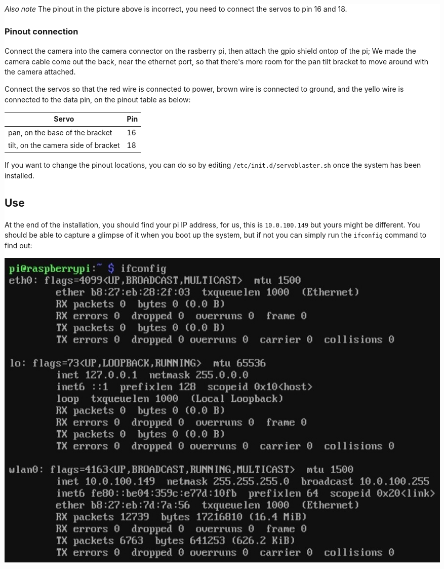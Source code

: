 
_Also note_ The pinout in the picture above is incorrect, you need to connect the servos to pin 16 and 18.

### Pinout connection

Connect the camera into the camera connector on the rasberry pi, then attach the gpio shield ontop of the pi; We made the camera cable come out the back, near the ethernet port, so that there's more room for the pan tilt bracket to move around with the camera attached.

Connect the servos so that the red wire is connected to power, brown wire is connected to ground, and the yello wire is connected to the data pin, on the pinout table as below:

| Servo                               | Pin |
| ----------------------------------- | --- |
| pan, on the base of the bracket     | 16  |
| tilt, on the camera side of bracket | 18  |

If you want to change the pinout locations, you can do so by editing `/etc/init.d/servoblaster.sh` once the system has been installed.

## Use

At the end of the installation, you should find your pi IP address, for us, this is `10.0.100.149` but yours might be different. You should be able to capture a glimpse of it when you boot up the system, but if not you can simply run the `ifconfig` command to find out:

![finding ip](images/ip.jpg)
